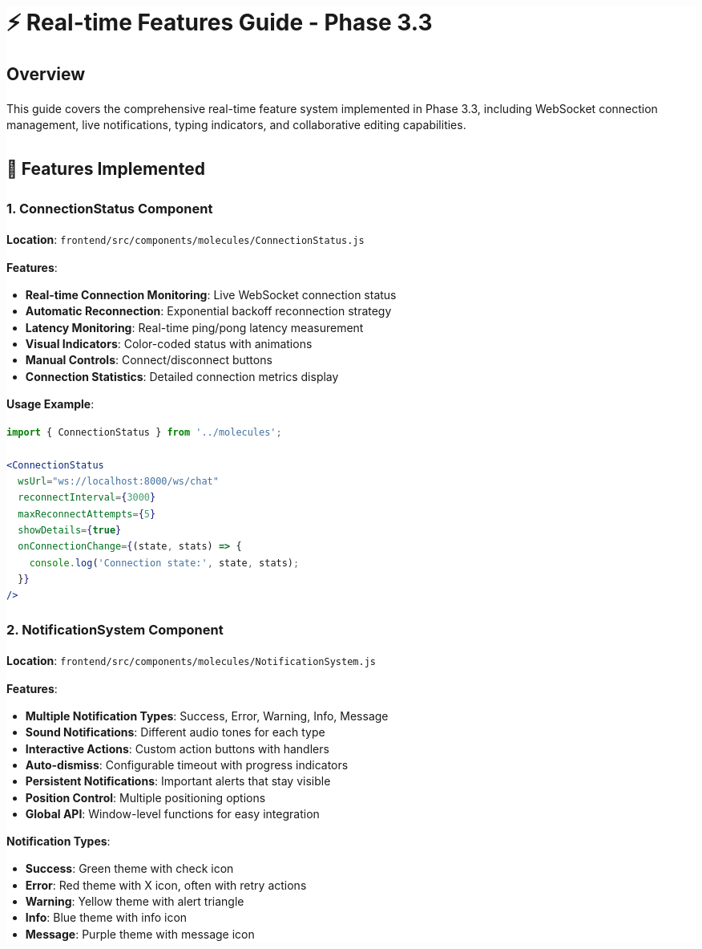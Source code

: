 # ⚡ Real-time Features Guide - Phase 3.3

## Overview
This guide covers the comprehensive real-time feature system implemented in Phase 3.3, including WebSocket connection management, live notifications, typing indicators, and collaborative editing capabilities.

## 🎯 Features Implemented

### 1. ConnectionStatus Component
**Location**: `frontend/src/components/molecules/ConnectionStatus.js`

**Features**:
- **Real-time Connection Monitoring**: Live WebSocket connection status
- **Automatic Reconnection**: Exponential backoff reconnection strategy
- **Latency Monitoring**: Real-time ping/pong latency measurement
- **Visual Indicators**: Color-coded status with animations
- **Manual Controls**: Connect/disconnect buttons
- **Connection Statistics**: Detailed connection metrics display

**Usage Example**:
```jsx
import { ConnectionStatus } from '../molecules';

<ConnectionStatus
  wsUrl="ws://localhost:8000/ws/chat"
  reconnectInterval={3000}
  maxReconnectAttempts={5}
  showDetails={true}
  onConnectionChange={(state, stats) => {
    console.log('Connection state:', state, stats);
  }}
/>
```

### 2. NotificationSystem Component
**Location**: `frontend/src/components/molecules/NotificationSystem.js`

**Features**:
- **Multiple Notification Types**: Success, Error, Warning, Info, Message
- **Sound Notifications**: Different audio tones for each type
- **Interactive Actions**: Custom action buttons with handlers
- **Auto-dismiss**: Configurable timeout with progress indicators
- **Persistent Notifications**: Important alerts that stay visible
- **Position Control**: Multiple positioning options
- **Global API**: Window-level functions for easy integration

**Notification Types**:
- **Success**: Green theme with check icon
- **Error**: Red theme with X icon, often with retry actions
- **Warning**: Yellow theme with alert triangle
- **Info**: Blue theme with info icon
- **Message**: Purple theme with message icon
